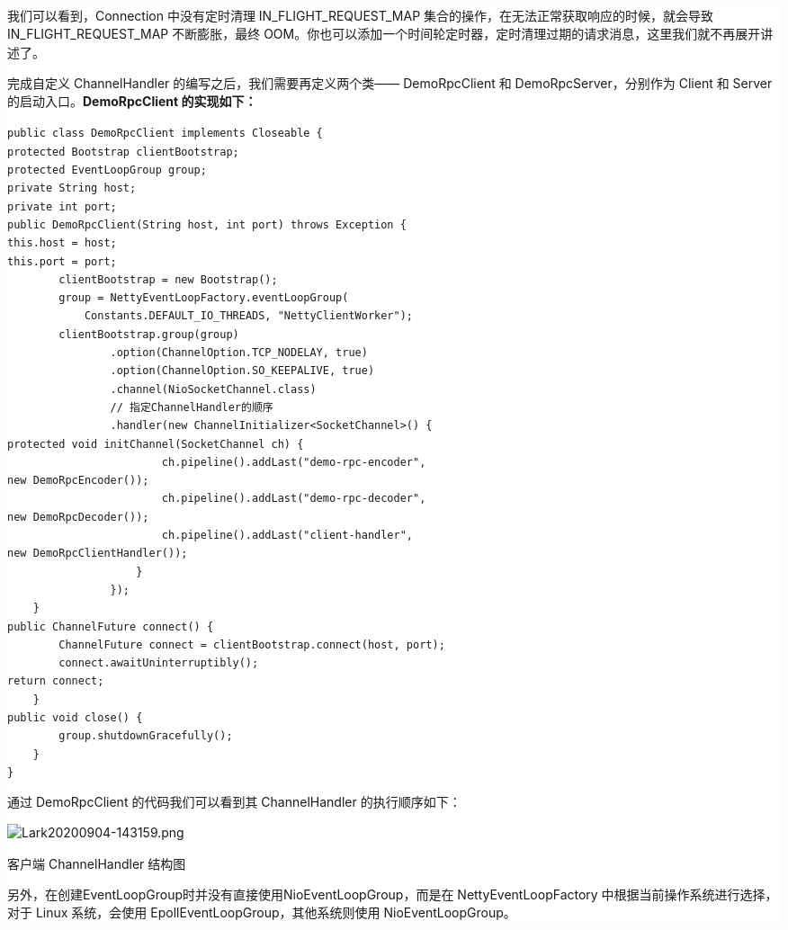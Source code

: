 我们可以看到，Connection 中没有定时清理 IN\_FLIGHT\_REQUEST\_MAP 集合的操作，在无法正常获取响应的时候，就会导致 IN\_FLIGHT\_REQUEST\_MAP 不断膨胀，最终 OOM。你也可以添加一个时间轮定时器，定时清理过期的请求消息，这里我们就不再展开讲述了。

完成自定义 ChannelHandler 的编写之后，我们需要再定义两个类—— DemoRpcClient 和 DemoRpcServer，分别作为 Client 和 Server 的启动入口。**DemoRpcClient 的实现如下：**

```
public class DemoRpcClient implements Closeable {
protected Bootstrap clientBootstrap;
protected EventLoopGroup group;
private String host;
private int port;
public DemoRpcClient(String host, int port) throws Exception {
this.host = host;
this.port = port;
        clientBootstrap = new Bootstrap();
        group = NettyEventLoopFactory.eventLoopGroup(
            Constants.DEFAULT_IO_THREADS, "NettyClientWorker");
        clientBootstrap.group(group)
                .option(ChannelOption.TCP_NODELAY, true)
                .option(ChannelOption.SO_KEEPALIVE, true)
                .channel(NioSocketChannel.class)
                // 指定ChannelHandler的顺序
                .handler(new ChannelInitializer<SocketChannel>() {
protected void initChannel(SocketChannel ch) {
                        ch.pipeline().addLast("demo-rpc-encoder", 
new DemoRpcEncoder());
                        ch.pipeline().addLast("demo-rpc-decoder", 
new DemoRpcDecoder());
                        ch.pipeline().addLast("client-handler", 
new DemoRpcClientHandler());
                    }
                });
    }
public ChannelFuture connect() { 
        ChannelFuture connect = clientBootstrap.connect(host, port);
        connect.awaitUninterruptibly();
return connect;
    }
public void close() {
        group.shutdownGracefully();
    }
}
```

通过 DemoRpcClient 的代码我们可以看到其 ChannelHandler 的执行顺序如下：

![Lark20200904-143159.png](https://s0.lgstatic.com/i/image/M00/4A/81/Ciqc1F9R35eARBOdAAEUxDl6DGE227.png)

客户端 ChannelHandler 结构图

另外，在创建EventLoopGroup时并没有直接使用NioEventLoopGroup，而是在 NettyEventLoopFactory 中根据当前操作系统进行选择，对于 Linux 系统，会使用 EpollEventLoopGroup，其他系统则使用 NioEventLoopGroup。
